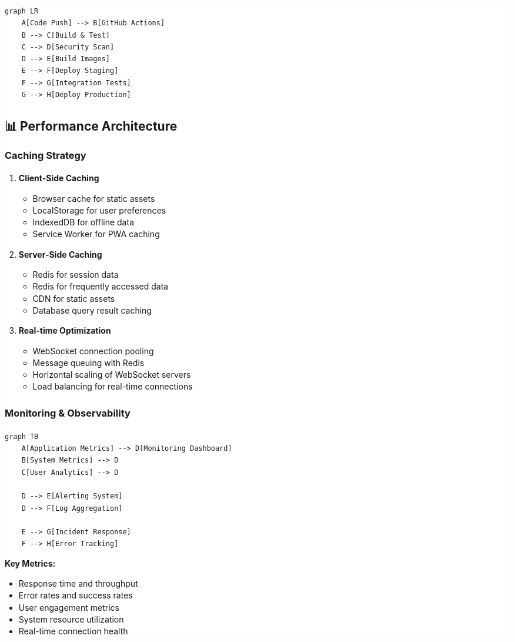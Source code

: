 ```mermaid
graph LR
    A[Code Push] --> B[GitHub Actions]
    B --> C[Build & Test]
    C --> D[Security Scan]
    D --> E[Build Images]
    E --> F[Deploy Staging]
    F --> G[Integration Tests]
    G --> H[Deploy Production]
```

## 📊 Performance Architecture

### Caching Strategy

1. **Client-Side Caching**
   - Browser cache for static assets
   - LocalStorage for user preferences
   - IndexedDB for offline data
   - Service Worker for PWA caching

2. **Server-Side Caching**
   - Redis for session data
   - Redis for frequently accessed data
   - CDN for static assets
   - Database query result caching

3. **Real-time Optimization**
   - WebSocket connection pooling
   - Message queuing with Redis
   - Horizontal scaling of WebSocket servers
   - Load balancing for real-time connections

### Monitoring & Observability

```mermaid
graph TB
    A[Application Metrics] --> D[Monitoring Dashboard]
    B[System Metrics] --> D
    C[User Analytics] --> D
    
    D --> E[Alerting System]
    D --> F[Log Aggregation]
    
    E --> G[Incident Response]
    F --> H[Error Tracking]
```

**Key Metrics:**
- Response time and throughput
- Error rates and success rates
- User engagement metrics
- System resource utilization
- Real-time connection health
